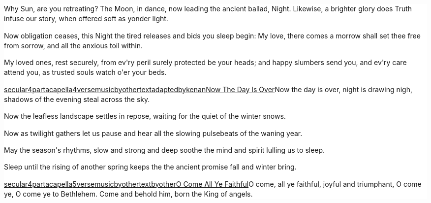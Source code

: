 Why Sun, are you retreating?
The Moon, in dance, now leading
the ancient ballad, Night.
Likewise, a brighter glory
does Truth infuse our story,
when offered soft as yonder light.

Now obligation ceases,
this Night the tired releases
and bids you sleep begin:
My love, there comes a morrow
shall set thee free from sorrow,
and all the anxious toil within.

My loved ones, rest securely,
from ev'ry peril surely
protected be your heads;
and happy slumbers send you,
and ev'ry care attend you,
as trusted souls watch o'er your beds.

</td><td class='tags-box'><a class="taglink" href="{{ site.baseurl }}/tags/secular.html">secular</a><a class="taglink" href="{{ site.baseurl }}/tags/4part.html">4part</a><a class="taglink" href="{{ site.baseurl }}/tags/acapella.html">acapella</a><a class="taglink" href="{{ site.baseurl }}/tags/4verse.html">4verse</a><a class="taglink" href="{{ site.baseurl }}/tags/musicbyother.html">musicbyother</a><a class="taglink" href="{{ site.baseurl }}/tags/textadaptedbykenan.html">textadaptedbykenan</a></td></tr><tr><td class='hymn-name-box'><a href="{{ site.baseurl }}/listing/now_the_day_is_over.html">Now The Day Is Over</a></td><td class='lyric-box'>Now the day is over,
night is drawing nigh,
shadows of the evening
steal across the sky.

Now the leafless landscape
settles in repose,
waiting for the quiet
of the winter snows.

Now as twilight gathers
let us pause and hear
all the slowing pulsebeats
of the waning year.

May the season's rhythms,
slow and strong and deep
soothe the mind and spirit
lulling us to sleep.

Sleep until the rising
of another spring
keeps the the ancient promise
fall and winter bring.

</td><td class='tags-box'><a class="taglink" href="{{ site.baseurl }}/tags/secular.html">secular</a><a class="taglink" href="{{ site.baseurl }}/tags/4part.html">4part</a><a class="taglink" href="{{ site.baseurl }}/tags/acapella.html">acapella</a><a class="taglink" href="{{ site.baseurl }}/tags/5verse.html">5verse</a><a class="taglink" href="{{ site.baseurl }}/tags/musicbyother.html">musicbyother</a><a class="taglink" href="{{ site.baseurl }}/tags/textbyother.html">textbyother</a></td></tr><tr><td class='hymn-name-box'><a href="{{ site.baseurl }}/listing/o_come_all_ye_faithful.html">O Come All Ye Faithful</a></td><td class='lyric-box'>O come, all ye faithful, joyful and triumphant,
O come ye, O come ye to Bethlehem. Come and behold him,
born the King of angels.
